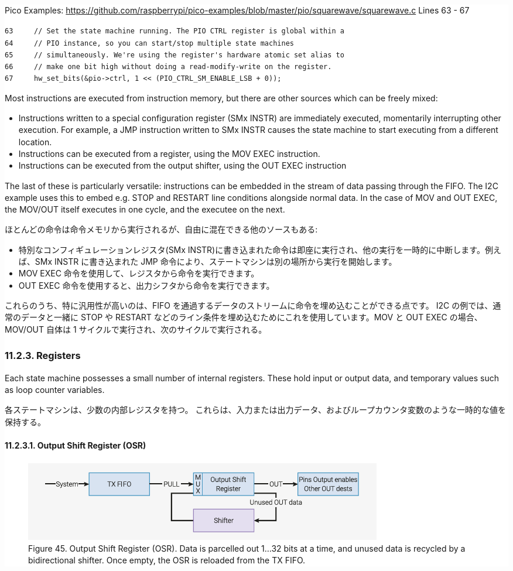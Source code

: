 Pico Examples: https://github.com/raspberrypi/pico-examples/blob/master/pio/squarewave/squarewave.c Lines 63 - 67

```
63     // Set the state machine running. The PIO CTRL register is global within a
64     // PIO instance, so you can start/stop multiple state machines
65     // simultaneously. We're using the register's hardware atomic set alias to
66     // make one bit high without doing a read-modify-write on the register.
67     hw_set_bits(&pio->ctrl, 1 << (PIO_CTRL_SM_ENABLE_LSB + 0));
```

Most instructions are executed from instruction memory, but there are other sources which can be freely mixed:

* Instructions written to a special configuration register (SMx INSTR) are immediately executed, momentarily interrupting other execution. For example, a JMP instruction written to SMx INSTR causes the state machine to start executing from a different location.
* Instructions can be executed from a register, using the MOV EXEC instruction.
* Instructions can be executed from the output shifter, using the OUT EXEC instruction

The last of these is particularly versatile: instructions can be embedded in the stream of data passing through the FIFO.  The I2C example uses this to embed e.g. STOP and RESTART line conditions alongside normal data. In the case of MOV and OUT EXEC, the MOV/OUT itself executes in one cycle, and the executee on the next.

ほとんどの命令は命令メモリから実行されるが、自由に混在できる他のソースもある: 

* 特別なコンフィギュレーションレジスタ(SMx INSTR)に書き込まれた命令は即座に実行され、他の実行を一時的に中断します。例えば、SMx INSTR に書き込まれた JMP 命令により、ステートマシンは別の場所から実行を開始します。
* MOV EXEC 命令を使用して、レジスタから命令を実行できます。
* OUT EXEC 命令を使用すると、出力シフタから命令を実行できます。

これらのうち、特に汎用性が高いのは、FIFO を通過するデータのストリームに命令を埋め込むことができる点です。 I2C の例では、通常のデータと一緒に STOP や RESTART などのライン条件を埋め込むためにこれを使用しています。MOV と OUT EXEC の場合、MOV/OUT 自体は 1 サイクルで実行され、次のサイクルで実行される。

### 11.2.3. Registers

Each  state  machine  possesses  a  small  number  of  internal  registers.  These  hold  input  or  output  data,  and  temporary values such as loop counter variables.

各ステートマシンは、少数の内部レジスタを持つ。 これらは、入力または出力データ、およびループカウンタ変数のような一時的な値を保持する。

#### 11.2.3.1. Output Shift Register (OSR)

<figure>
<img src="img/fig45.png"/>
<figcaption>
Figure 45. Output Shift Register (OSR). Data is parcelled out 1…32 bits at a time, and unused data is recycled by a bidirectional shifter.  Once empty, the OSR is reloaded from the TX FIFO.
